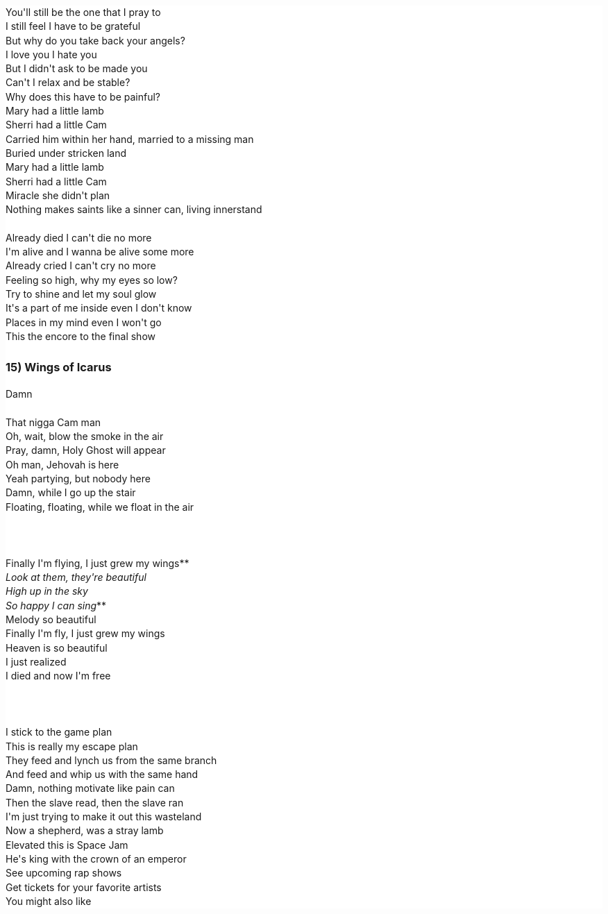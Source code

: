 You'll still be the one that I pray to<br/>
I still feel I have to be grateful<br/>
But why do you take back your angels?<br/>
I love you I hate you<br/>
But I didn't ask to be made you<br/>
Can't I relax and be stable?<br/>
Why does this have to be painful?<br/>
Mary had a little lamb<br/>
Sherri had a little Cam<br/>
Carried him within her hand, married to a missing man<br/>
Buried under stricken land<br/>
Mary had a little lamb<br/>
Sherri had a little Cam<br/>
Miracle she didn't plan<br/>
Nothing makes saints like a sinner can, living innerstand<br/>
<br/>
Already died I can't die no more<br/>
I'm alive and I wanna be alive some more<br/>
Already cried I can't cry no more<br/>
Feeling so high, why my eyes so low?<br/>
Try to shine and let my soul glow<br/>
It's a part of me inside even I don't know<br/>
Places in my mind even I won't go<br/>
This the encore to the final show

### 15) Wings of Icarus

Damn<br/>
<br/>
That nigga Cam man<br/>
Oh, wait, blow the smoke in the air<br/>
Pray, damn, Holy Ghost will appear<br/>
Oh man, Jehovah is here<br/>
Yeah partying, but nobody here<br/>
Damn, while I go up the stair<br/>
Floating, floating, while we float in the air<br/>
<br/>
<br/>
<br/>
Finally I'm flying, I just grew my wings**_<br/>
Look at them, they're beautiful<br/>
High up in the sky<br/>
So happy I can sing_**<br/>
Melody so beautiful<br/>
Finally I'm fly, I just grew my wings<br/>
Heaven is so beautiful<br/>
I just realized<br/>
I died and now I'm free<br/>
<br/>
<br/>
<br/>
I stick to the game plan<br/>
This is really my escape plan<br/>
They feed and lynch us from the same branch<br/>
And feed and whip us with the same hand<br/>
Damn, nothing motivate like pain can<br/>
Then the slave read, then the slave ran<br/>
I'm just trying to make it out this wasteland<br/>
Now a shepherd, was a stray lamb<br/>
Elevated this is Space Jam<br/>
He's king with the crown of an emperor<br/>
See upcoming rap shows<br/>
Get tickets for your favorite artists<br/>
You might also like<br/>